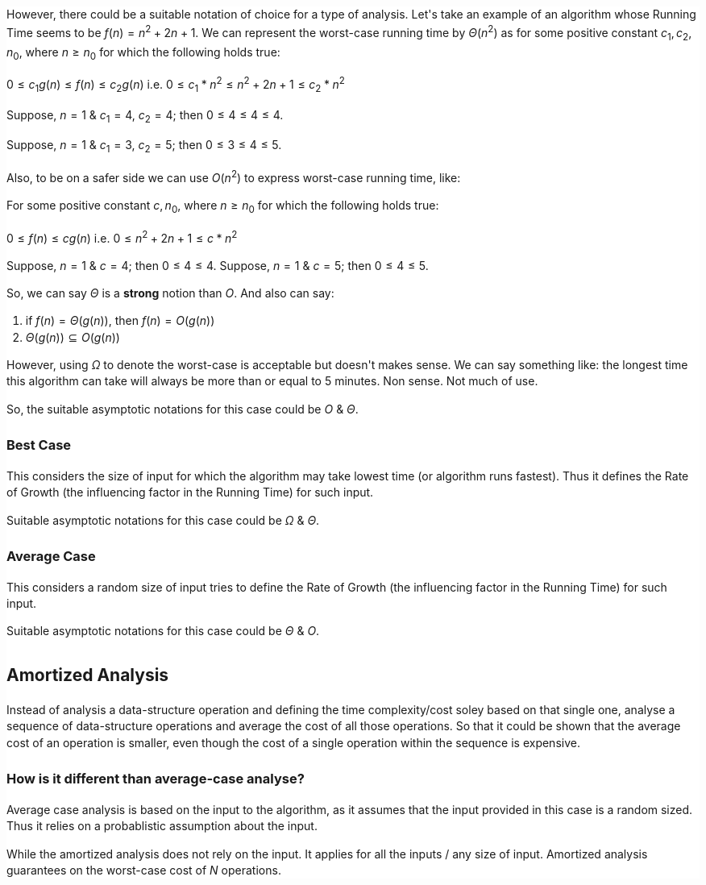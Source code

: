 However, there could be a suitable notation of choice for a type of analysis.
Let's take an example of an algorithm whose Running Time seems to be $f(n) = n^2 + 2n + 1$. 
We can represent the worst-case running time by $\Theta(n^2)$ as for some positive constant $c_1, c_2, n_0$, where $n \ge n_0$ for which the following holds true:

$0 \le c_1g(n) \le f(n) \le c_2g(n)$ i.e. $0 \le c_1*n^2 \le n^2 + 2n + 1 \le c_2*n^2$

Suppose, $n = 1$ & $c_1=4$, $c_2=4$; then $0 \le 4 \le 4 \le 4$. 

Suppose, $n = 1$ & $c_1=3$, $c_2=5$; then $0 \le 3 \le 4 \le 5$.

Also, to be on a safer side we can use $O(n^2)$ to express worst-case running time, like:

For some positive constant $c, n_0$, where $n \ge n_0$ for which the following holds true:

$0 \le f(n) \le cg(n)$ i.e. $0 \le n^2 + 2n + 1 \le c*n^2$

Suppose, $n = 1$ & $c=4$; then $0 \le 4 \le 4$. 
Suppose, $n = 1$ & $c=5$; then $0 \le 4 \le 5$. 

So, we can say $\Theta$ is a __strong__ notion than $O$. And also can say:

1. if $f(n) = \Theta(g(n))$, then $f(n) = O(g(n))$
2. $\Theta(g(n)) \subseteq O(g(n))$

However, using $\Omega$ to denote the worst-case is acceptable but doesn't makes sense. We can say something like: the longest time this algorithm can take will always be more than or equal to 5 minutes. Non sense. Not much of use.

So, the suitable asymptotic notations for this case could be $O$ & $\Theta$.

### Best Case
This considers the size of input for which the algorithm may take lowest time (or algorithm runs fastest).
Thus it defines the Rate of Growth (the influencing factor in the Running Time) for such input.

Suitable asymptotic notations for this case could be $\Omega$ & $\Theta$.

### Average Case
This considers a random size of input tries to define the Rate of Growth (the influencing factor in the Running Time) for such input.

Suitable asymptotic notations for this case could be $\Theta$ & $O$.

## Amortized Analysis

Instead of analysis a data-structure operation and defining the time complexity/cost soley based on that single one, analyse a sequence of data-structure operations and average the cost of all those operations. So that it could be shown that the average cost of an operation is smaller, even though the cost of a single operation within the sequence is expensive.

### How is it different than average-case analyse?
Average case analysis is based on the input to the algorithm, as it assumes that the input provided in this case is a random sized. Thus it relies on a probablistic assumption about the input.

While the amortized analysis does not rely on the input. It applies for all the inputs / any size of input.
Amortized analysis guarantees on the worst-case cost of $N$ operations.
